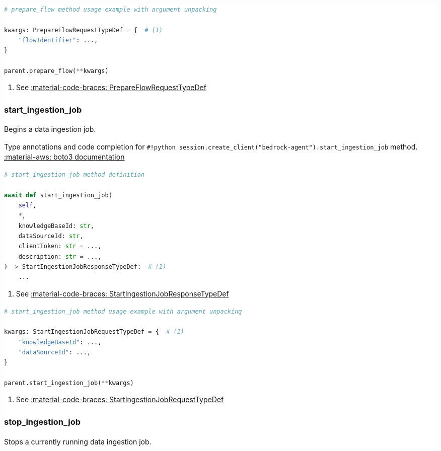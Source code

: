 ```python
# prepare_flow method usage example with argument unpacking

kwargs: PrepareFlowRequestTypeDef = {  # (1)
    "flowIdentifier": ...,
}

parent.prepare_flow(**kwargs)
```

1. See [:material-code-braces: PrepareFlowRequestTypeDef](./type_defs.md#prepareflowrequesttypedef)

### start\_ingestion\_job

Begins a data ingestion job.

Type annotations and code completion for `#!python session.create_client("bedrock-agent").start_ingestion_job` method.
[:material-aws: boto3 documentation](https://boto3.amazonaws.com/v1/documentation/api/latest/reference/services/bedrock-agent/client/start_ingestion_job.html)

```python
# start_ingestion_job method definition

await def start_ingestion_job(
    self,
    *,
    knowledgeBaseId: str,
    dataSourceId: str,
    clientToken: str = ...,
    description: str = ...,
) -> StartIngestionJobResponseTypeDef:  # (1)
    ...
```

1. See [:material-code-braces: StartIngestionJobResponseTypeDef](./type_defs.md#startingestionjobresponsetypedef)


```python
# start_ingestion_job method usage example with argument unpacking

kwargs: StartIngestionJobRequestTypeDef = {  # (1)
    "knowledgeBaseId": ...,
    "dataSourceId": ...,
}

parent.start_ingestion_job(**kwargs)
```

1. See [:material-code-braces: StartIngestionJobRequestTypeDef](./type_defs.md#startingestionjobrequesttypedef)

### stop\_ingestion\_job

Stops a currently running data ingestion job.

